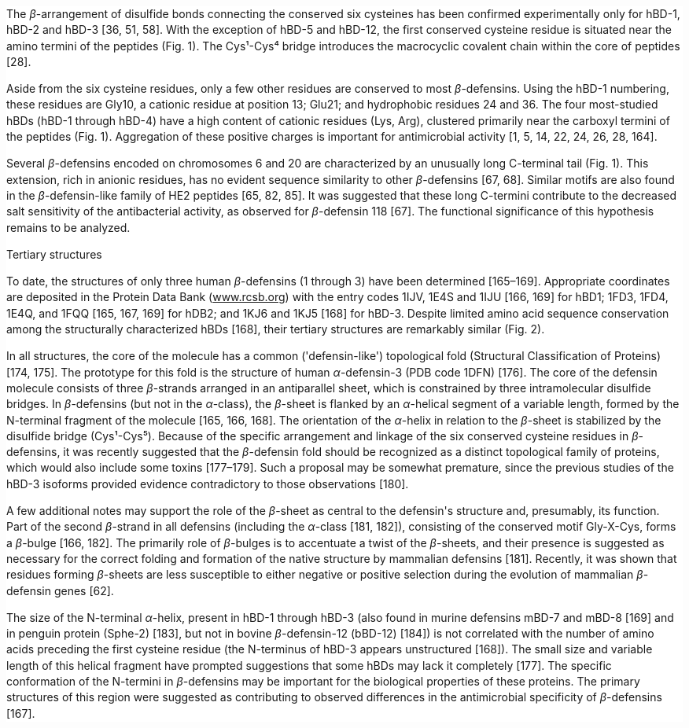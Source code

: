 The $\beta$-arrangement of disulfide bonds connecting the conserved six cysteines has been confirmed experimentally only for hBD-1, hBD-2 and hBD-3 [36, 51, 58]. With the exception of hBD-5 and hBD-12, the first conserved cysteine residue is situated near the amino termini of the peptides (Fig. 1). The Cys¹-Cys⁴ bridge introduces the macrocyclic covalent chain within the core of peptides [28].

Aside from the six cysteine residues, only a few other residues are conserved to most $\beta$-defensins. Using the hBD-1 numbering, these residues are Gly10, a cationic residue at position 13; Glu21; and hydrophobic residues 24 and 36. The four most-studied hBDs (hBD-1 through hBD-4) have a high content of cationic residues (Lys, Arg), clustered primarily near the carboxyl termini of the peptides (Fig. 1). Aggregation of these positive charges is important for antimicrobial activity [1, 5, 14, 22, 24, 26, 28, 164].

Several $\beta$-defensins encoded on chromosomes 6 and 20 are characterized by an unusually long C-terminal tail (Fig. 1). This extension, rich in anionic residues, has no evident sequence similarity to other $\beta$-defensins [67, 68]. Similar motifs are also found in the $\beta$-defensin-like family of HE2 peptides [65, 82, 85]. It was suggested that these long C-termini contribute to the decreased salt sensitivity of the antibacterial activity, as observed for $\beta$-defensin 118 [67]. The functional significance of this hypothesis remains to be analyzed.

Tertiary structures

To date, the structures of only three human $\beta$-defensins (1 through 3) have been determined [165–169]. Appropriate coordinates are deposited in the Protein Data Bank (www.rcsb.org) with the entry codes 1IJV, 1E4S and 1IJU [166, 169] for hBD1; 1FD3, 1FD4, 1E4Q, and 1FQQ [165, 167, 169] for hDB2; and 1KJ6 and 1KJ5 [168] for hBD-3. Despite limited amino acid sequence conservation among the structurally characterized hBDs [168], their tertiary structures are remarkably similar (Fig. 2).

In all structures, the core of the molecule has a common ('defensin-like') topological fold (Structural Classification of Proteins) [174, 175]. The prototype for this fold is the structure of human $\alpha$-defensin-3 (PDB code 1DFN) [176]. The core of the defensin molecule consists of three $\beta$-strands arranged in an antiparallel sheet, which is constrained by three intramolecular disulfide bridges. In $\beta$-defensins (but not in the $\alpha$-class), the $\beta$-sheet is flanked by an $\alpha$-helical segment of a variable length, formed by the N-terminal fragment of the molecule [165, 166, 168]. The orientation of the $\alpha$-helix in relation to the $\beta$-sheet is stabilized by the disulfide bridge (Cys¹-Cys⁵). Because of the specific arrangement and linkage of the six conserved cysteine residues in $\beta$-defensins, it was recently suggested that the $\beta$-defensin fold should be recognized as a distinct topological family of proteins, which would also include some toxins [177–179]. Such a proposal may be somewhat premature, since the previous studies of the hBD-3 isoforms provided evidence contradictory to those observations [180].

A few additional notes may support the role of the $\beta$-sheet as central to the defensin's structure and, presumably, its function. Part of the second $\beta$-strand in all defensins (including the $\alpha$-class [181, 182]), consisting of the conserved motif Gly-X-Cys, forms a $\beta$-bulge [166, 182]. The primarily role of $\beta$-bulges is to accentuate a twist of the $\beta$-sheets, and their presence is suggested as necessary for the correct folding and formation of the native structure by mammalian defensins [181]. Recently, it was shown that residues forming $\beta$-sheets are less susceptible to either negative or positive selection during the evolution of mammalian $\beta$-defensin genes [62].

The size of the N-terminal $\alpha$-helix, present in hBD-1 through hBD-3 (also found in murine defensins mBD-7 and mBD-8 [169] and in penguin protein (Sphe-2) [183], but not in bovine $\beta$-defensin-12 (bBD-12) [184]) is not correlated with the number of amino acids preceding the first cysteine residue (the N-terminus of hBD-3 appears unstructured [168]). The small size and variable length of this helical fragment have prompted suggestions that some hBDs may lack it completely [177]. The specific conformation of the N-termini in $\beta$-defensins may be important for the biological properties of these proteins. The primary structures of this region were suggested as contributing to observed differences in the antimicrobial specificity of $\beta$-defensins [167].
